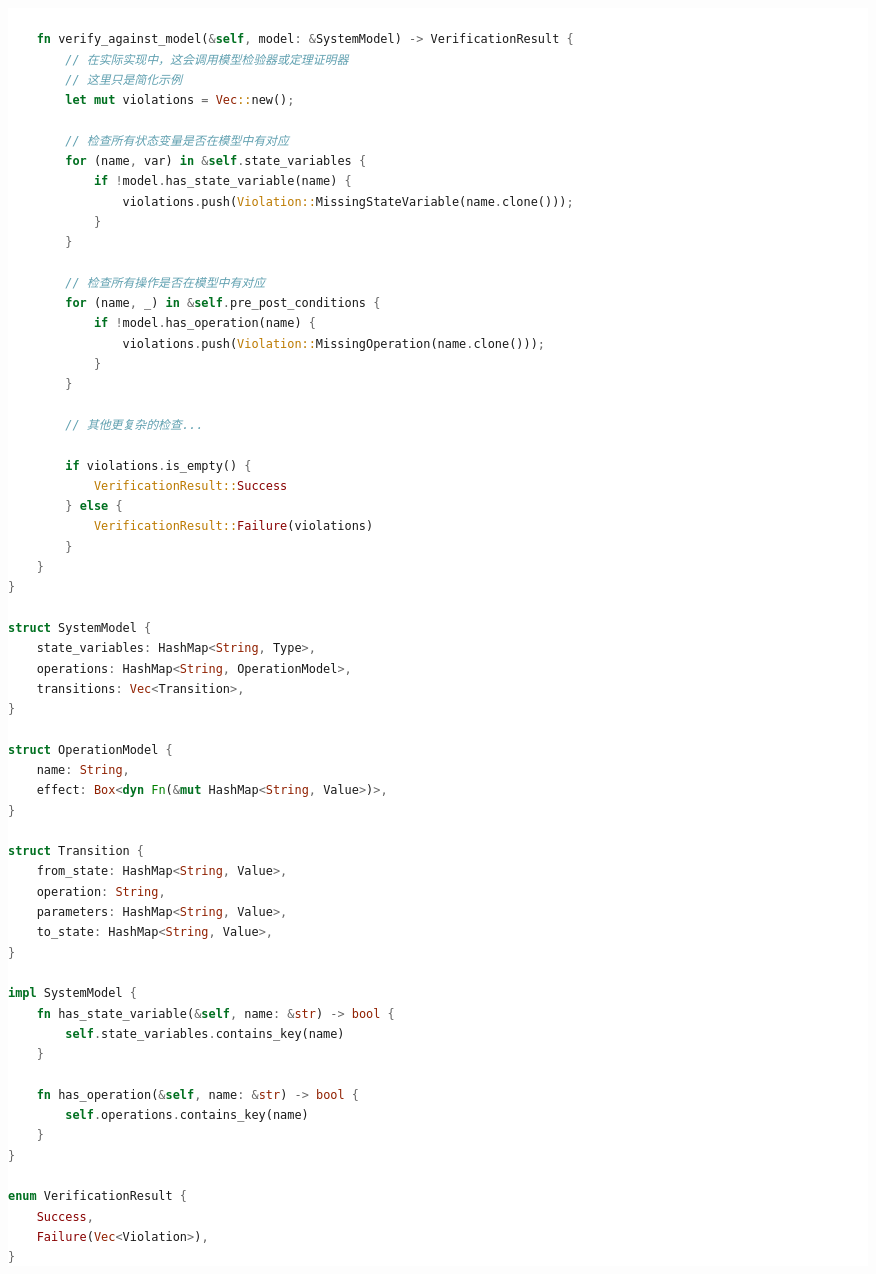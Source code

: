 ```rust
  
    fn verify_against_model(&self, model: &SystemModel) -> VerificationResult {
        // 在实际实现中，这会调用模型检验器或定理证明器
        // 这里只是简化示例
        let mut violations = Vec::new();
  
        // 检查所有状态变量是否在模型中有对应
        for (name, var) in &self.state_variables {
            if !model.has_state_variable(name) {
                violations.push(Violation::MissingStateVariable(name.clone()));
            }
        }
  
        // 检查所有操作是否在模型中有对应
        for (name, _) in &self.pre_post_conditions {
            if !model.has_operation(name) {
                violations.push(Violation::MissingOperation(name.clone()));
            }
        }
  
        // 其他更复杂的检查...
  
        if violations.is_empty() {
            VerificationResult::Success
        } else {
            VerificationResult::Failure(violations)
        }
    }
}

struct SystemModel {
    state_variables: HashMap<String, Type>,
    operations: HashMap<String, OperationModel>,
    transitions: Vec<Transition>,
}

struct OperationModel {
    name: String,
    effect: Box<dyn Fn(&mut HashMap<String, Value>)>,
}

struct Transition {
    from_state: HashMap<String, Value>,
    operation: String,
    parameters: HashMap<String, Value>,
    to_state: HashMap<String, Value>,
}

impl SystemModel {
    fn has_state_variable(&self, name: &str) -> bool {
        self.state_variables.contains_key(name)
    }
  
    fn has_operation(&self, name: &str) -> bool {
        self.operations.contains_key(name)
    }
}

enum VerificationResult {
    Success,
    Failure(Vec<Violation>),
}

```